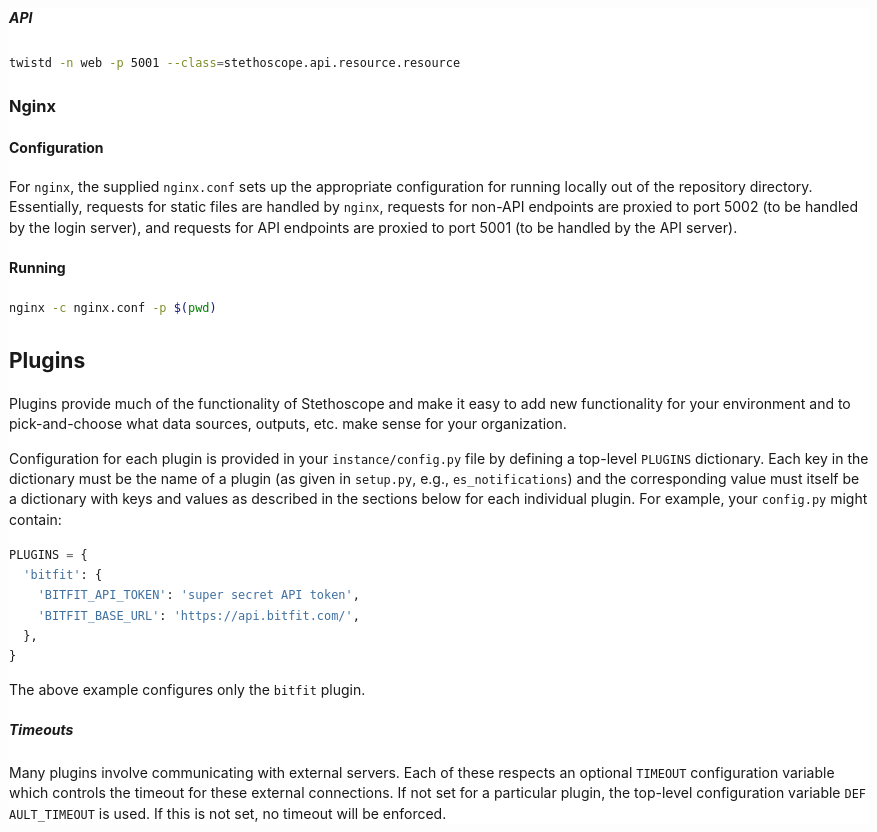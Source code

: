 ##### API

```sh
twistd -n web -p 5001 --class=stethoscope.api.resource.resource
```

### Nginx

#### Configuration

For `nginx`, the supplied `nginx.conf` sets up the appropriate configuration for running locally out
of the repository directory. Essentially, requests for static files are handled by `nginx`, requests
for non-API endpoints are proxied to port 5002 (to be handled by the login server), and requests for
API endpoints are proxied to port 5001 (to be handled by the API server).


#### Running

```sh
nginx -c nginx.conf -p $(pwd)
```

## Plugins

Plugins provide much of the functionality of Stethoscope and make it easy to add new functionality
for your environment and to pick-and-choose what data sources, outputs, etc. make sense for your
organization.

Configuration for each plugin is provided in your `instance/config.py` file by defining a top-level
`PLUGINS` dictionary. Each key in the dictionary must be the name of a plugin (as given in
`setup.py`, e.g., `es_notifications`) and the corresponding value must itself be a dictionary with
keys and values as described in the sections below for each individual plugin. For example, your
`config.py` might contain:

```py
PLUGINS = {
  'bitfit': {
    'BITFIT_API_TOKEN': 'super secret API token',
    'BITFIT_BASE_URL': 'https://api.bitfit.com/',
  },
}
```

The above example configures only the `bitfit` plugin.

##### Timeouts

Many plugins involve communicating with external servers. Each of these respects an optional
`TIMEOUT` configuration variable which controls the timeout for these external connections. If not
set for a particular plugin, the top-level configuration variable `DEFAULT_TIMEOUT` is used. If this
is not set, no timeout will be enforced.
